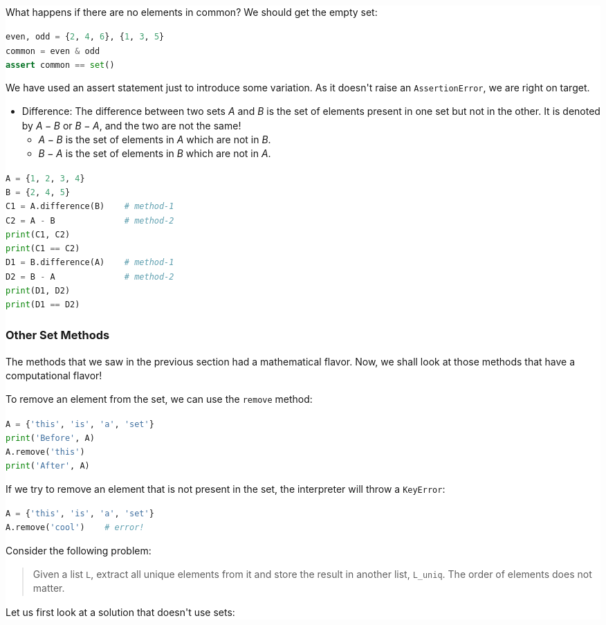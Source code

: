 What happens if there are no elements in common? We should get the empty set:

```python
even, odd = {2, 4, 6}, {1, 3, 5}
common = even & odd
assert common == set()
```

We have used an assert statement just to introduce some variation. As it doesn't raise an `AssertionError`, we are right on target.

- Difference: The difference between two sets $A$ and $B$ is the set of elements present in one set but not in the other. It is denoted by $A - B$ or $B - A$, and the two are not the same! 
  - $A - B$ is the set of elements in $A$ which are not in $B$.
  - $B - A$ is the set of elements in $B$ which are not in $A$.

```python
A = {1, 2, 3, 4}
B = {2, 4, 5}
C1 = A.difference(B)	# method-1
C2 = A - B				# method-2
print(C1, C2)
print(C1 == C2)
D1 = B.difference(A)	# method-1
D2 = B - A				# method-2
print(D1, D2)
print(D1 == D2)
```



### Other Set Methods

The methods that we saw in the previous section had a mathematical flavor. Now, we shall look at those methods that have a computational flavor!

To remove an element from the set, we can use the `remove` method:

```python
A = {'this', 'is', 'a', 'set'}
print('Before', A)
A.remove('this')
print('After', A)
```

If we try to remove an element that is not present in the set, the interpreter will throw a `KeyError`:

```python
A = {'this', 'is', 'a', 'set'}
A.remove('cool')	# error!
```

Consider the following problem:

> Given a list `L`, extract all unique elements from it and store the result in another list, `L_uniq`. The order of elements does not matter.

Let us first look at a solution that doesn't use sets:
